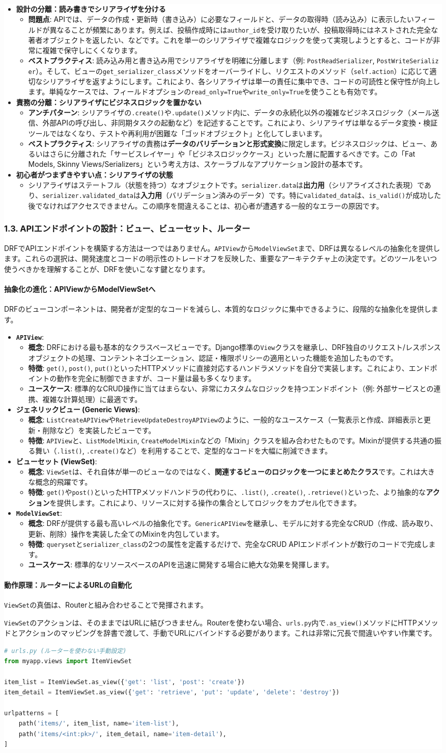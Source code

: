 * **設計の分離：読み書きでシリアライザを分ける**
  * **問題点**: APIでは、データの作成・更新時（書き込み）に必要なフィールドと、データの取得時（読み込み）に表示したいフィールドが異なることが頻繁にあります。例えば、投稿作成時には`author_id`を受け取りたいが、投稿取得時にはネストされた完全な著者オブジェクトを返したい、などです。これを単一のシリアライザで複雑なロジックを使って実現しようとすると、コードが非常に複雑で保守しにくくなります。
  * **ベストプラクティス**: 読み込み用と書き込み用でシリアライザを明確に分離します（例: `PostReadSerializer`, `PostWriteSerializer`）。そして、ビューの`get_serializer_class`メソッドをオーバーライドし、リクエストのメソッド（`self.action`）に応じて適切なシリアライザを返すようにします。これにより、各シリアライザは単一の責任に集中でき、コードの可読性と保守性が向上します。単純なケースでは、フィールドオプションの`read_only=True`や`write_only=True`を使うことも有効です。
* **責務の分離：シリアライザにビジネスロジックを置かない**
  * **アンチパターン**: シリアライザの`.create()`や`.update()`メソッド内に、データの永続化以外の複雑なビジネスロジック（メール送信、外部APIの呼び出し、非同期タスクの起動など）を記述することです。これにより、シリアライザは単なるデータ変換・検証ツールではなくなり、テストや再利用が困難な「ゴッドオブジェクト」と化してしまいます。
  * **ベストプラクティス**: シリアライザの責務は**データのバリデーションと形式変換**に限定します。ビジネスロジックは、ビュー、あるいはさらに分離された「サービスレイヤー」や「ビジネスロジックケース」といった層に配置するべきです。この「Fat Models, Skinny Views/Serializers」という考え方は、スケーラブルなアプリケーション設計の基本です。
* **初心者がつまずきやすい点：シリアライザの状態**
  * シリアライザはステートフル（状態を持つ）なオブジェクトです。`serializer.data`は**出力用**（シリアライズされた表現）であり、`serializer.validated_data`は**入力用**（バリデーション済みのデータ）です。特に`validated_data`は、`is_valid()`が成功した後でなければアクセスできません。この順序を間違えることは、初心者が遭遇する一般的なエラーの原因です。

### 1.3. APIエンドポイントの設計：ビュー、ビューセット、ルーター

DRFでAPIエンドポイントを構築する方法は一つではありません。`APIView`から`ModelViewSet`まで、DRFは異なるレベルの抽象化を提供します。これらの選択は、開発速度とコードの明示性のトレードオフを反映した、重要なアーキテクチャ上の決定です。どのツールをいつ使うべきかを理解することが、DRFを使いこなす鍵となります。

#### 抽象化の進化：APIViewからModelViewSetへ

DRFのビューコンポーネントは、開発者が定型的なコードを減らし、本質的なロジックに集中できるように、段階的な抽象化を提供します。

* **`APIView`**:
  * **概念**: DRFにおける最も基本的なクラスベースビューです。Django標準の`View`クラスを継承し、DRF独自のリクエスト/レスポンスオブジェクトの処理、コンテントネゴシエーション、認証・権限ポリシーの適用といった機能を追加したものです。
  * **特徴**: `get()`, `post()`, `put()`といったHTTPメソッドに直接対応するハンドラメソッドを自分で実装します。これにより、エンドポイントの動作を完全に制御できますが、コード量は最も多くなります。
  * **ユースケース**: 標準的なCRUD操作に当てはまらない、非常にカスタムなロジックを持つエンドポイント（例: 外部サービスとの連携、複雑な計算処理）に最適です。
* **ジェネリックビュー (Generic Views)**:
  * **概念**: `ListCreateAPIView`や`RetrieveUpdateDestroyAPIView`のように、一般的なユースケース（一覧表示と作成、詳細表示と更新・削除など）を実装したビューです。
  * **特徴**: `APIView`と、`ListModelMixin`, `CreateModelMixin`などの「Mixin」クラスを組み合わせたものです。Mixinが提供する共通の振る舞い（`.list()`, `.create()`など）を利用することで、定型的なコードを大幅に削減できます。
* **ビューセット (ViewSet)**:
  * **概念**: `ViewSet`は、それ自体が単一のビューなのではなく、**関連するビューのロジックを一つにまとめたクラス**です。これは大きな概念的飛躍です。
  * **特徴**: `get()`や`post()`といったHTTPメソッドハンドラの代わりに、`.list()`, `.create()`, `.retrieve()`といった、より抽象的な**アクション**を提供します。これにより、リソースに対する操作の集合としてロジックをカプセル化できます。
* **`ModelViewSet`**:
  * **概念**: DRFが提供する最も高いレベルの抽象化です。`GenericAPIView`を継承し、モデルに対する完全なCRUD（作成、読み取り、更新、削除）操作を実装した全てのMixinを内包しています。
  * **特徴**: `queryset`と`serializer_class`の2つの属性を定義するだけで、完全なCRUD APIエンドポイントが数行のコードで完成します。
  * **ユースケース**: 標準的なリソースベースのAPIを迅速に開発する場合に絶大な効果を発揮します。

#### 動作原理：ルーターによるURLの自動化

`ViewSet`の真価は、Routerと組み合わせることで発揮されます。

`ViewSet`のアクションは、そのままではURLに結びつきません。Routerを使わない場合、`urls.py`内で`.as_view()`メソッドにHTTPメソッドとアクションのマッピングを辞書で渡して、手動でURLにバインドする必要があります。これは非常に冗長で間違いやすい作業です。
```python
# urls.py (ルーターを使わない手動設定)
from myapp.views import ItemViewSet

item_list = ItemViewSet.as_view({'get': 'list', 'post': 'create'})
item_detail = ItemViewSet.as_view({'get': 'retrieve', 'put': 'update', 'delete': 'destroy'})

urlpatterns = [
    path('items/', item_list, name='item-list'),
    path('items/<int:pk>/', item_detail, name='item-detail'),
]
```